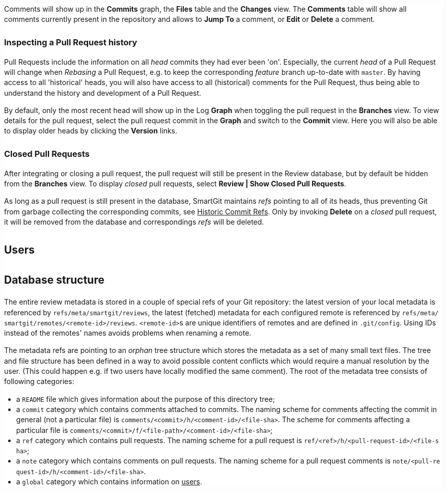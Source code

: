 Comments will show up in the **Commits** graph, the **Files** table and the **Changes** view.
The **Comments** table will show all comments currently present in the repository and allows to **Jump To** a comment, or **Edit** or **Delete** a comment.

### Inspecting a Pull Request history

Pull Requests include the information on all *head* commits they had ever been 'on'.
Especially, the current *head* of a Pull Request will change when *Rebasing* a Pull Request, e.g. to keep the corresponding *feature* branch up-to-date with `master`.
By having access to all 'historical' heads, you will also have access to all (historical) comments for the Pull Request, thus being able to understand the history and development of a Pull Request.

By default, only the most recent head will show up in the Log **Graph** when toggling the pull request in the **Branches** view.
To view details for the pull request, select the pull request commit in the **Graph** and switch to the **Commit** view.
Here you will also be able to display older heads by clicking the **Version** links.

### Closed Pull Requests

After integrating or closing a pull request, the pull request will still be present in the Review database, but by default be hidden from the **Branches** view.
To display *closed* pull requests, select **Review \| Show Closed Pull Requests**.

As long as a pull request is still present in the database, SmartGit maintains *refs* pointing to all of its heads, thus preventing Git from garbage collecting the corresponding commits, see [Historic Commit Refs](#historic-commit-refs).
Only by invoking **Delete** on a *closed* pull request, it will be removed from the database and correspondings *refs* will be deleted.

## Users

## Database structure

The entire review metadata is stored in a couple of special refs of your Git repository: the latest version of your local metadata is referenced by `refs/meta/smartgit/reviews`, the latest (fetched) metadata for each configured remote is referenced by `refs/meta/smartgit/remotes/<remote-id>/reviews`.
`<remote-id>`s are unique identifiers of remotes and are defined in `.git/config`.
Using IDs instead of the remotes' names avoids problems when renaming a remote.

The metadata refs are pointing to an *orphan* tree structure which stores the metadata as a set of many small text files.
The tree and file structure has been defined in a way to avoid possible content conflicts which would require a manual resolution by the user.
(This could happen e.g. if two users have locally modified the same comment).
The root of the metadata tree consists of following categories:

- a `README` file which gives information about the purpose of this directory tree;
- a `commit` category which contains comments attached to commits.
  The naming scheme for comments affecting the commit in general (not a particular file) is `comments/<commit>/h/<comment-id>/<file-sha>`.
  The scheme for comments affecting a particular file is `comments/<commit>/f/<file-path>/<comment-id>/<file-sha>`;
- a `ref` category which contains pull requests.
  The naming scheme for a pull request is `ref/<ref>/h/<pull-request-id>/<file-sha>`;
- a `note` category which contains comments on pull requests.
  The naming scheme for a pull request comments is `note/<pull-request-id>/h/<comment-id>/<file-sha>`.
- a `global` category which contains information on [users](#users).
